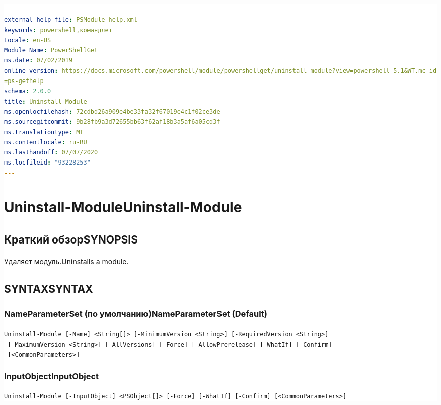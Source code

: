 ```yaml
---
external help file: PSModule-help.xml
keywords: powershell,командлет
Locale: en-US
Module Name: PowerShellGet
ms.date: 07/02/2019
online version: https://docs.microsoft.com/powershell/module/powershellget/uninstall-module?view=powershell-5.1&WT.mc_id=ps-gethelp
schema: 2.0.0
title: Uninstall-Module
ms.openlocfilehash: 72cdbd26a909e4be33fa32f67019e4c1f02ce3de
ms.sourcegitcommit: 9b28fb9a3d72655bb63f62af18b3a5af6a05cd3f
ms.translationtype: MT
ms.contentlocale: ru-RU
ms.lasthandoff: 07/07/2020
ms.locfileid: "93228253"
---
```

# <span data-ttu-id="9e489-103">Uninstall-Module</span><span class="sxs-lookup"><span data-stu-id="9e489-103">Uninstall-Module</span></span>

## <span data-ttu-id="9e489-104">Краткий обзор</span><span class="sxs-lookup"><span data-stu-id="9e489-104">SYNOPSIS</span></span>
<span data-ttu-id="9e489-105">Удаляет модуль.</span><span class="sxs-lookup"><span data-stu-id="9e489-105">Uninstalls a module.</span></span>

## <span data-ttu-id="9e489-106">SYNTAX</span><span class="sxs-lookup"><span data-stu-id="9e489-106">SYNTAX</span></span>

### <span data-ttu-id="9e489-107">NameParameterSet (по умолчанию)</span><span class="sxs-lookup"><span data-stu-id="9e489-107">NameParameterSet (Default)</span></span>

```
Uninstall-Module [-Name] <String[]> [-MinimumVersion <String>] [-RequiredVersion <String>]
 [-MaximumVersion <String>] [-AllVersions] [-Force] [-AllowPrerelease] [-WhatIf] [-Confirm]
 [<CommonParameters>]
```

### <span data-ttu-id="9e489-108">InputObject</span><span class="sxs-lookup"><span data-stu-id="9e489-108">InputObject</span></span>

```
Uninstall-Module [-InputObject] <PSObject[]> [-Force] [-WhatIf] [-Confirm] [<CommonParameters>]
```
